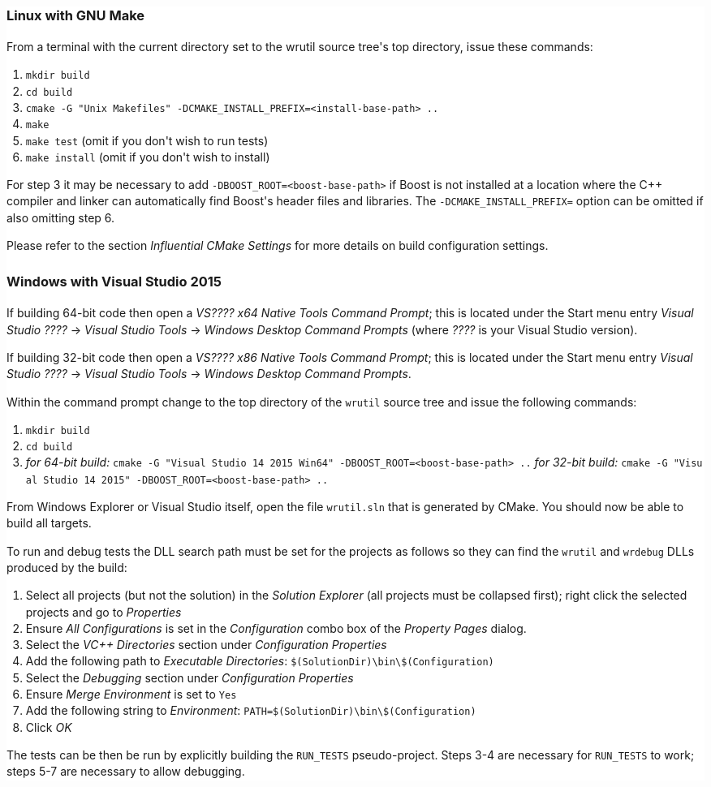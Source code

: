 ### Linux with GNU Make

From a terminal with the current directory set to the wrutil source tree's top directory, issue these commands:

1. `mkdir build`
2. `cd build`
3. `cmake -G "Unix Makefiles" -DCMAKE_INSTALL_PREFIX=<install-base-path> ..`
4. `make`
5. `make test`          (omit if you don't wish to run tests)
6. `make install`       (omit if you don't wish to install)

For step 3 it may be necessary to add `-DBOOST_ROOT=<boost-base-path>` if Boost is not installed at a location where the C++ compiler and linker can automatically find Boost's header files and libraries. The `-DCMAKE_INSTALL_PREFIX=` option can be omitted if also omitting step 6.

Please refer to the section *Influential CMake Settings* for more details on build configuration settings.

### Windows with Visual Studio 2015

If building 64-bit code then open a *VS???? x64 Native Tools Command Prompt*; this is located under the Start menu entry *Visual Studio ????* -> *Visual Studio Tools* -> *Windows Desktop Command Prompts* (where *????* is your Visual Studio version).

If building 32-bit code then open a *VS???? x86 Native Tools Command Prompt*; this is located under the Start menu entry *Visual Studio ????* -> *Visual Studio Tools* -> *Windows Desktop Command Prompts*.

Within the command prompt change to the top directory of the `wrutil` source tree and issue the following commands:

1. `mkdir build`
2. `cd build`
3. *for 64-bit build:* `cmake -G "Visual Studio 14 2015 Win64" -DBOOST_ROOT=<boost-base-path> ..`
   *for 32-bit build:* `cmake -G "Visual Studio 14 2015" -DBOOST_ROOT=<boost-base-path> ..`

From Windows Explorer or Visual Studio itself, open the file `wrutil.sln` that is generated by CMake. You should now be able to build all targets.

To run and debug tests the DLL search path must be set for the projects as follows so they can find the `wrutil` and `wrdebug` DLLs produced by the build:

1. Select all projects (but not the solution) in the *Solution Explorer* (all projects must be collapsed first); right click the selected projects and go to *Properties*
2. Ensure *All Configurations* is set in the *Configuration* combo box of the *Property Pages* dialog.
3. Select the *VC++ Directories* section under *Configuration Properties*
4. Add the following path to *Executable Directories*: `$(SolutionDir)\bin\$(Configuration)`
5. Select the *Debugging* section under *Configuration Properties*
6. Ensure *Merge Environment* is set to `Yes`
7. Add the following string to *Environment*: `PATH=$(SolutionDir)\bin\$(Configuration)`
8. Click *OK*

The tests can be then be run by explicitly building the `RUN_TESTS` pseudo-project. Steps 3-4 are necessary for `RUN_TESTS` to work; steps 5-7 are necessary to allow debugging.

